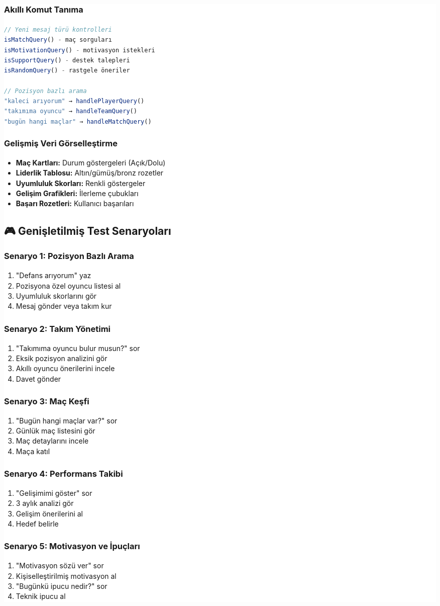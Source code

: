 ### Akıllı Komut Tanıma
```javascript
// Yeni mesaj türü kontrolleri
isMatchQuery() - maç sorguları
isMotivationQuery() - motivasyon istekleri
isSupportQuery() - destek talepleri
isRandomQuery() - rastgele öneriler

// Pozisyon bazlı arama
"kaleci arıyorum" → handlePlayerQuery()
"takımıma oyuncu" → handleTeamQuery()
"bugün hangi maçlar" → handleMatchQuery()
```

### Gelişmiş Veri Görselleştirme
- **Maç Kartları:** Durum göstergeleri (Açık/Dolu)
- **Liderlik Tablosu:** Altın/gümüş/bronz rozetler
- **Uyumluluk Skorları:** Renkli göstergeler
- **Gelişim Grafikleri:** İlerleme çubukları
- **Başarı Rozetleri:** Kullanıcı başarıları

## 🎮 Genişletilmiş Test Senaryoları

### Senaryo 1: Pozisyon Bazlı Arama
1. "Defans arıyorum" yaz
2. Pozisyona özel oyuncu listesi al
3. Uyumluluk skorlarını gör
4. Mesaj gönder veya takım kur

### Senaryo 2: Takım Yönetimi
1. "Takımıma oyuncu bulur musun?" sor
2. Eksik pozisyon analizini gör
3. Akıllı oyuncu önerilerini incele
4. Davet gönder

### Senaryo 3: Maç Keşfi
1. "Bugün hangi maçlar var?" sor
2. Günlük maç listesini gör
3. Maç detaylarını incele
4. Maça katıl

### Senaryo 4: Performans Takibi
1. "Gelişimimi göster" sor
2. 3 aylık analizi gör
3. Gelişim önerilerini al
4. Hedef belirle

### Senaryo 5: Motivasyon ve İpuçları
1. "Motivasyon sözü ver" sor
2. Kişiselleştirilmiş motivasyon al
3. "Bugünkü ipucu nedir?" sor
4. Teknik ipucu al
